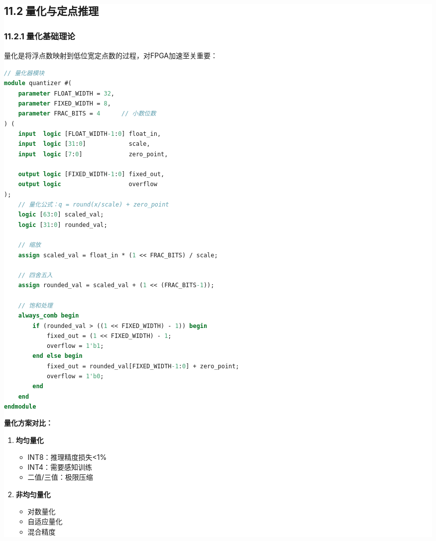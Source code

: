 
## 11.2 量化与定点推理

### 11.2.1 量化基础理论

量化是将浮点数映射到低位宽定点数的过程，对FPGA加速至关重要：

```systemverilog
// 量化器模块
module quantizer #(
    parameter FLOAT_WIDTH = 32,
    parameter FIXED_WIDTH = 8,
    parameter FRAC_BITS = 4      // 小数位数
) (
    input  logic [FLOAT_WIDTH-1:0] float_in,
    input  logic [31:0]            scale,
    input  logic [7:0]             zero_point,
    
    output logic [FIXED_WIDTH-1:0] fixed_out,
    output logic                   overflow
);
    // 量化公式：q = round(x/scale) + zero_point
    logic [63:0] scaled_val;
    logic [31:0] rounded_val;
    
    // 缩放
    assign scaled_val = float_in * (1 << FRAC_BITS) / scale;
    
    // 四舍五入
    assign rounded_val = scaled_val + (1 << (FRAC_BITS-1));
    
    // 饱和处理
    always_comb begin
        if (rounded_val > ((1 << FIXED_WIDTH) - 1)) begin
            fixed_out = (1 << FIXED_WIDTH) - 1;
            overflow = 1'b1;
        end else begin
            fixed_out = rounded_val[FIXED_WIDTH-1:0] + zero_point;
            overflow = 1'b0;
        end
    end
endmodule
```

**量化方案对比：**

1. **均匀量化**
   - INT8：推理精度损失<1%
   - INT4：需要感知训练
   - 二值/三值：极限压缩

2. **非均匀量化**
   - 对数量化
   - 自适应量化
   - 混合精度
